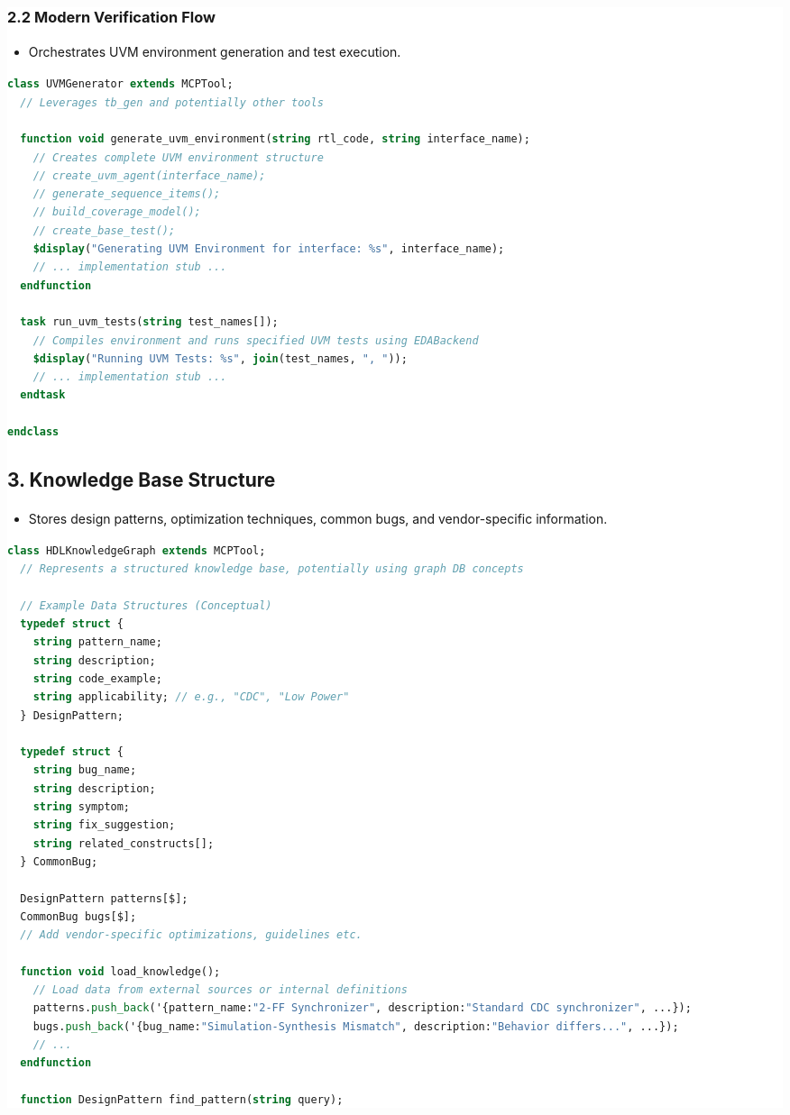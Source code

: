 ### 2.2 Modern Verification Flow

*   Orchestrates UVM environment generation and test execution.

```systemverilog
class UVMGenerator extends MCPTool;
  // Leverages tb_gen and potentially other tools

  function void generate_uvm_environment(string rtl_code, string interface_name);
    // Creates complete UVM environment structure
    // create_uvm_agent(interface_name);
    // generate_sequence_items();
    // build_coverage_model();
    // create_base_test();
    $display("Generating UVM Environment for interface: %s", interface_name);
    // ... implementation stub ...
  endfunction

  task run_uvm_tests(string test_names[]);
    // Compiles environment and runs specified UVM tests using EDABackend
    $display("Running UVM Tests: %s", join(test_names, ", "));
    // ... implementation stub ...
  endtask

endclass
```

## 3. Knowledge Base Structure

*   Stores design patterns, optimization techniques, common bugs, and vendor-specific information.

```systemverilog
class HDLKnowledgeGraph extends MCPTool;
  // Represents a structured knowledge base, potentially using graph DB concepts

  // Example Data Structures (Conceptual)
  typedef struct {
    string pattern_name;
    string description;
    string code_example;
    string applicability; // e.g., "CDC", "Low Power"
  } DesignPattern;

  typedef struct {
    string bug_name;
    string description;
    string symptom;
    string fix_suggestion;
    string related_constructs[];
  } CommonBug;

  DesignPattern patterns[$];
  CommonBug bugs[$];
  // Add vendor-specific optimizations, guidelines etc.

  function void load_knowledge();
    // Load data from external sources or internal definitions
    patterns.push_back('{pattern_name:"2-FF Synchronizer", description:"Standard CDC synchronizer", ...});
    bugs.push_back('{bug_name:"Simulation-Synthesis Mismatch", description:"Behavior differs...", ...});
    // ...
  endfunction

  function DesignPattern find_pattern(string query);
```